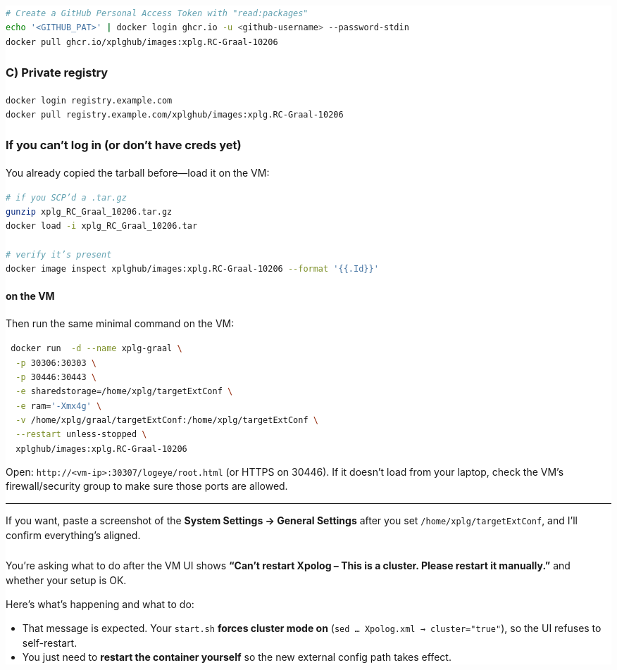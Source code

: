 ```bash
# Create a GitHub Personal Access Token with "read:packages"
echo '<GITHUB_PAT>' | docker login ghcr.io -u <github-username> --password-stdin
docker pull ghcr.io/xplghub/images:xplg.RC-Graal-10206
```

### C) Private registry

```bash
docker login registry.example.com
docker pull registry.example.com/xplghub/images:xplg.RC-Graal-10206
```

### If you **can’t** log in (or don’t have creds yet)

You already copied the tarball before—load it on the VM:

```bash
# if you SCP’d a .tar.gz
gunzip xplg_RC_Graal_10206.tar.gz
docker load -i xplg_RC_Graal_10206.tar

# verify it’s present
docker image inspect xplghub/images:xplg.RC-Graal-10206 --format '{{.Id}}'
```
####  on the VM

Then run the same minimal command on the VM:

```bash
 docker run  -d --name xplg-graal \
  -p 30306:30303 \
  -p 30446:30443 \
  -e sharedstorage=/home/xplg/targetExtConf \
  -e ram='-Xmx4g' \
  -v /home/xplg/graal/targetExtConf:/home/xplg/targetExtConf \
  --restart unless-stopped \
  xplghub/images:xplg.RC-Graal-10206
```

Open: `http://<vm-ip>:30307/logeye/root.html` (or HTTPS on 30446).
If it doesn’t load from your laptop, check the VM’s firewall/security group to make sure those ports are allowed.

---

If you want, paste a screenshot of the **System Settings → General Settings** after you set `/home/xplg/targetExtConf`, and I’ll confirm everything’s aligned.

#####
You’re asking what to do after the VM UI shows **“Can’t restart Xpolog – This is a cluster. Please restart it manually.”** and whether your setup is OK.

Here’s what’s happening and what to do:

* That message is expected. Your `start.sh` **forces cluster mode on** (`sed … Xpolog.xml → cluster="true"`), so the UI refuses to self-restart.
* You just need to **restart the container yourself** so the new external config path takes effect.
